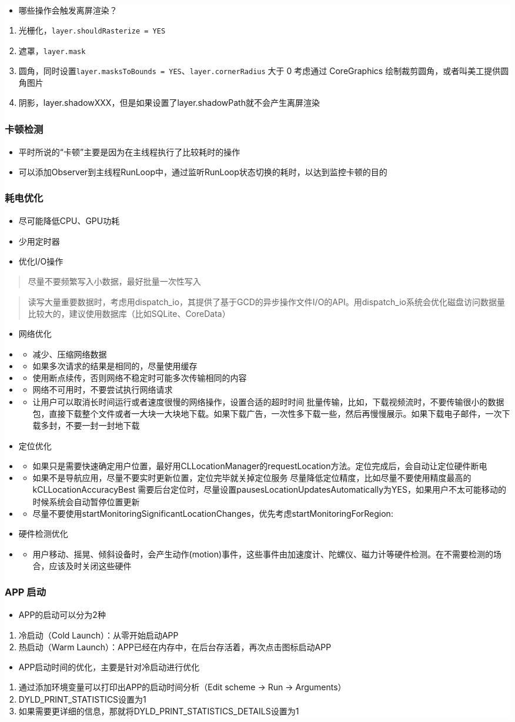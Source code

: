 - 哪些操作会触发离屏渲染？
1. 光栅化，`layer.shouldRasterize = YES`

2. 遮罩，`layer.mask`

3. 圆角，同时设置`layer.masksToBounds = YES`、`layer.cornerRadius` 大于 0 
   考虑通过 CoreGraphics 绘制裁剪圆角，或者叫美工提供圆角图片

5. 阴影，layer.shadowXXX，但是如果设置了layer.shadowPath就不会产生离屏渲染


### 卡顿检测

- 平时所说的“卡顿”主要是因为在主线程执行了比较耗时的操作

- 可以添加Observer到主线程RunLoop中，通过监听RunLoop状态切换的耗时，以达到监控卡顿的目的

### 耗电优化

- 尽可能降低CPU、GPU功耗

- 少用定时器

- 优化I/O操作
>尽量不要频繁写入小数据，最好批量一次性写入

>读写大量重要数据时，考虑用dispatch_io，其提供了基于GCD的异步操作文件I/O的API。用dispatch_io系统会优化磁盘访问数据量比较大的，建议使用数据库（比如SQLite、CoreData）

- 网络优化
- - 减少、压缩网络数据
- - 如果多次请求的结果是相同的，尽量使用缓存
- - 使用断点续传，否则网络不稳定时可能多次传输相同的内容

- - 网络不可用时，不要尝试执行网络请求

- - 让用户可以取消长时间运行或者速度很慢的网络操作，设置合适的超时时间
批量传输，比如，下载视频流时，不要传输很小的数据包，直接下载整个文件或者一大块一大块地下载。如果下载广告，一次性多下载一些，然后再慢慢展示。如果下载电子邮件，一次下载多封，不要一封一封地下载

- 定位优化

- - 如果只是需要快速确定用户位置，最好用CLLocationManager的requestLocation方法。定位完成后，会自动让定位硬件断电
- - 如果不是导航应用，尽量不要实时更新位置，定位完毕就关掉定位服务
尽量降低定位精度，比如尽量不要使用精度最高的kCLLocationAccuracyBest
需要后台定位时，尽量设置pausesLocationUpdatesAutomatically为YES，如果用户不太可能移动的时候系统会自动暂停位置更新
- - 尽量不要使用startMonitoringSignificantLocationChanges，优先考虑startMonitoringForRegion:

- 硬件检测优化
- - 用户移动、摇晃、倾斜设备时，会产生动作(motion)事件，这些事件由加速度计、陀螺仪、磁力计等硬件检测。在不需要检测的场合，应该及时关闭这些硬件

### APP 启动

- APP的启动可以分为2种
1. 冷启动（Cold Launch）：从零开始启动APP
2. 热启动（Warm Launch）：APP已经在内存中，在后台存活着，再次点击图标启动APP

- APP启动时间的优化，主要是针对冷启动进行优化

1. 通过添加环境变量可以打印出APP的启动时间分析（Edit scheme -> Run -> Arguments）
2. DYLD_PRINT_STATISTICS设置为1
3. 如果需要更详细的信息，那就将DYLD_PRINT_STATISTICS_DETAILS设置为1
